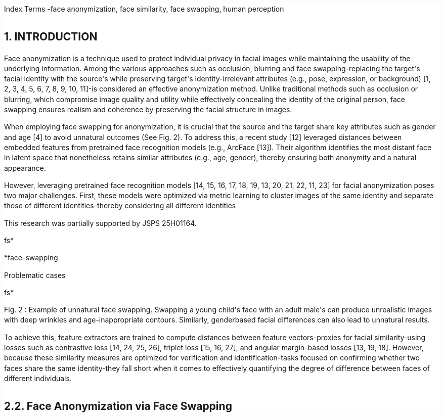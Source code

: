 Index Terms -face anonymization, face similarity, face swapping, human perception

## 1. INTRODUCTION

Face anonymization is a technique used to protect individual privacy in facial images while maintaining the usability of the underlying information. Among the various approaches such as occlusion, blurring and face swapping-replacing the target's facial identity with the source's while preserving target's identity-irrelevant attributes (e.g., pose, expression, or background) [1, 2, 3, 4, 5, 6, 7, 8, 9, 10, 11]-is considered an effective anonymization method. Unlike traditional methods such as occlusion or blurring, which compromise image quality and utility while effectively concealing the identity of the original person, face swapping ensures realism and coherence by preserving the facial structure in images.

When employing face swapping for anonymization, it is crucial that the source and the target share key attributes such as gender and age [4] to avoid unnatural outcomes (See Fig. 2). To address this, a recent study [12] leveraged distances between embedded features from pretrained face recognition models (e.g., ArcFace [13]). Their algorithm identifies the most distant face in latent space that nonetheless retains similar attributes (e.g., age, gender), thereby ensuring both anonymity and a natural appearance.

However, leveraging pretrained face recognition models [14, 15, 16, 17, 18, 19, 13, 20, 21, 22, 11, 23] for facial anonymization poses two major challenges. First, these models were optimized via metric learning to cluster images of the same identity and separate those of different identities-thereby considering all different identities

This research was partially supported by JSPS 25H01164.



fs*

*face-swapping

Problematic cases





fs*

Fig. 2 : Example of unnatural face swapping. Swapping a young child's face with an adult male's can produce unrealistic images with deep wrinkles and age-inappropriate contours. Similarly, genderbased facial differences can also lead to unnatural results.







To achieve this, feature extractors are trained to compute distances between feature vectors-proxies for facial similarity-using losses such as contrastive loss [14, 24, 25, 26], triplet loss [15, 16, 27], and angular margin-based losses [13, 19, 18]. However, because these similarity measures are optimized for verification and identification-tasks focused on confirming whether two faces share the same identity-they fall short when it comes to effectively quantifying the degree of difference between faces of different individuals.

## 2.2. Face Anonymization via Face Swapping
